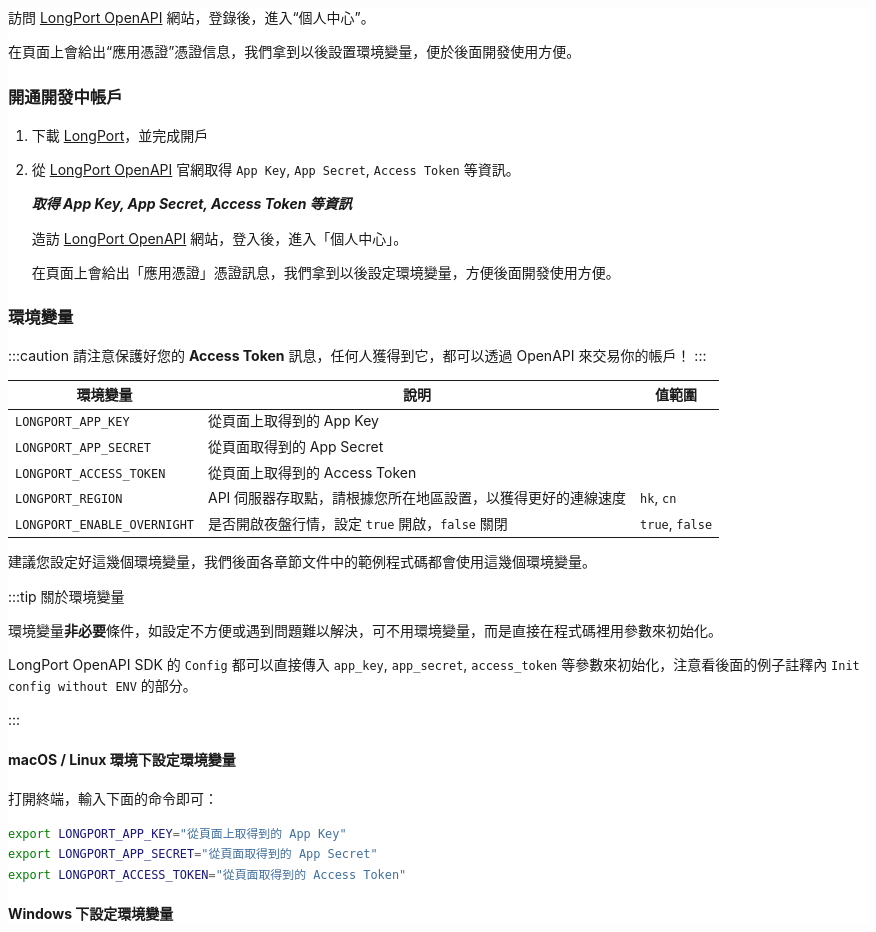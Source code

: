    訪問 [LongPort OpenAPI](https://open.longportapp.com) 網站，登錄後，進入“個人中心”。

   在頁面上會給出“應用憑證”憑證信息，我們拿到以後設置環境變量，便於後面開發使用方便。

### 開通開發中帳戶

1. 下載 [LongPort](https://longportapp.com/download)，並完成開戶
2. 從 [LongPort OpenAPI](https://open.longportapp.com) 官網取得 `App Key`, `App Secret`, `Access Token` 等資訊。

   **_取得 App Key, App Secret, Access Token 等資訊_**

   造訪 [LongPort OpenAPI](https://open.longportapp.com) 網站，登入後，進入「個人中心」。

   在頁面上會給出「應用憑證」憑證訊息，我們拿到以後設定環境變量，方便後面開發使用方便。

### 環境變量

:::caution
請注意保護好您的 **Access Token** 訊息，任何人獲得到它，都可以透過 OpenAPI 來交易你的帳戶！
:::

| 環境變量                    | 說明                                                       | 值範圍          |
|-----------------------------|----------------------------------------------------------|-----------------|
| `LONGPORT_APP_KEY`          | 從頁面上取得到的 App Key                                   |                 |
| `LONGPORT_APP_SECRET`       | 從頁面取得到的 App Secret                                  |                 |
| `LONGPORT_ACCESS_TOKEN`     | 從頁面上取得到的 Access Token                              |                 |
| `LONGPORT_REGION`           | API 伺服器存取點，請根據您所在地區設置，以獲得更好的連線速度 | `hk`, `cn`      |
| `LONGPORT_ENABLE_OVERNIGHT` | 是否開啟夜盤行情，設定 `true` 開啟，`false` 關閉             | `true`, `false` |

建議您設定好這幾個環境變量，我們後面各章節文件中的範例程式碼都會使用這幾個環境變量。

:::tip 關於環境變量

環境變量**非必要**條件，如設定不方便或遇到問題難以解決，可不用環境變量，而是直接在程式碼裡用參數來初始化。

LongPort OpenAPI SDK 的 `Config` 都可以直接傳入 `app_key`, `app_secret`, `access_token` 等參數來初始化，注意看後面的例子註釋內 `Init config without ENV` 的部分。

:::

#### macOS / Linux 環境下設定環境變量

打開終端，輸入下面的命令即可：

```bash
export LONGPORT_APP_KEY="從頁面上取得到的 App Key"
export LONGPORT_APP_SECRET="從頁面取得到的 App Secret"
export LONGPORT_ACCESS_TOKEN="從頁面取得到的 Access Token"

```

#### Windows 下設定環境變量

